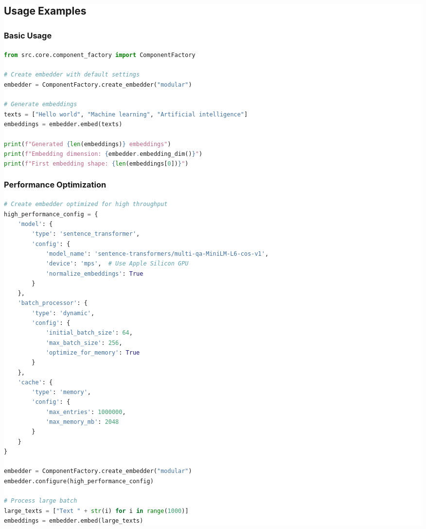 
## Usage Examples

### Basic Usage

```python
from src.core.component_factory import ComponentFactory

# Create embedder with default settings
embedder = ComponentFactory.create_embedder("modular")

# Generate embeddings
texts = ["Hello world", "Machine learning", "Artificial intelligence"]
embeddings = embedder.embed(texts)

print(f"Generated {len(embeddings)} embeddings")
print(f"Embedding dimension: {embedder.embedding_dim()}")
print(f"First embedding shape: {len(embeddings[0])}")
```

### Performance Optimization

```python
# Create embedder optimized for high throughput
high_performance_config = {
    'model': {
        'type': 'sentence_transformer',
        'config': {
            'model_name': 'sentence-transformers/multi-qa-MiniLM-L6-cos-v1',
            'device': 'mps',  # Use Apple Silicon GPU
            'normalize_embeddings': True
        }
    },
    'batch_processor': {
        'type': 'dynamic',
        'config': {
            'initial_batch_size': 64,
            'max_batch_size': 256,
            'optimize_for_memory': True
        }
    },
    'cache': {
        'type': 'memory',
        'config': {
            'max_entries': 1000000,
            'max_memory_mb': 2048
        }
    }
}

embedder = ComponentFactory.create_embedder("modular")
embedder.configure(high_performance_config)

# Process large batch
large_texts = ["Text " + str(i) for i in range(1000)]
embeddings = embedder.embed(large_texts)
```
